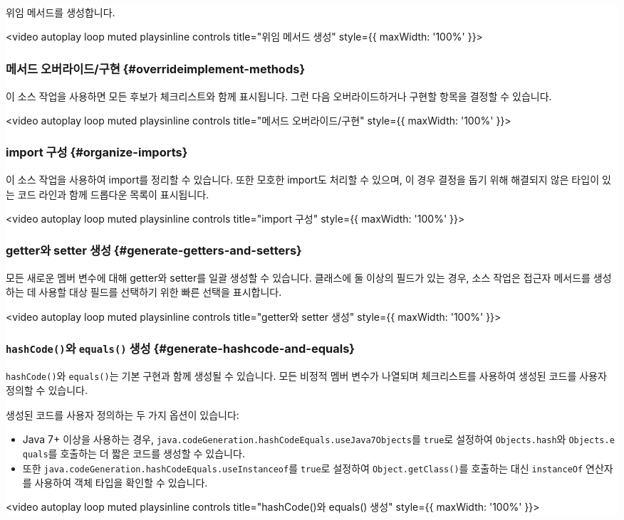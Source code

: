 위임 메서드를 생성합니다.

<video autoplay loop muted playsinline controls title="위임 메서드 생성" style={{ maxWidth: '100%' }}>

  <source src="https://code.visualstudio.com/docs/java/java-refactoring/generate-delegate-methods.mp4" type="video/mp4" />
</video>

### 메서드 오버라이드/구현 {#overrideimplement-methods}

이 소스 작업을 사용하면 모든 후보가 체크리스트와 함께 표시됩니다. 그런 다음 오버라이드하거나 구현할 항목을 결정할 수 있습니다.

<video autoplay loop muted playsinline controls title="메서드 오버라이드/구현" style={{ maxWidth: '100%' }}>

  <source src="https://code.visualstudio.com/docs/java/java-refactoring/override-implement-methods.mp4" type="video/mp4" />
</video>

### import 구성 {#organize-imports}

이 소스 작업을 사용하여 import를 정리할 수 있습니다. 또한 모호한 import도 처리할 수 있으며, 이 경우 결정을 돕기 위해 해결되지 않은 타입이 있는 코드 라인과 함께 드롭다운 목록이 표시됩니다.

<video autoplay loop muted playsinline controls title="import 구성" style={{ maxWidth: '100%' }}>

  <source src="https://code.visualstudio.com/docs/java/java-refactoring/resolve-ambiguous-imports.mp4" type="video/mp4" />
</video>

### getter와 setter 생성 {#generate-getters-and-setters}

모든 새로운 멤버 변수에 대해 getter와 setter를 일괄 생성할 수 있습니다. 클래스에 둘 이상의 필드가 있는 경우, 소스 작업은 접근자 메서드를 생성하는 데 사용할 대상 필드를 선택하기 위한 빠른 선택을 표시합니다.

<video autoplay loop muted playsinline controls title="getter와 setter 생성" style={{ maxWidth: '100%' }}>

  <source src="https://code.visualstudio.com/docs/java/java-refactoring/advancedgettersetter.mp4" type="video/mp4" />
</video>

### `hashCode()`와 `equals()` 생성 {#generate-hashcode-and-equals}

`hashCode()`와 `equals()`는 기본 구현과 함께 생성될 수 있습니다. 모든 비정적 멤버 변수가 나열되며 체크리스트를 사용하여 생성된 코드를 사용자 정의할 수 있습니다.

생성된 코드를 사용자 정의하는 두 가지 옵션이 있습니다:

- Java 7+ 이상을 사용하는 경우, `java.codeGeneration.hashCodeEquals.useJava7Objects`를 `true`로 설정하여 `Objects.hash`와 `Objects.equals`를 호출하는 더 짧은 코드를 생성할 수 있습니다.
- 또한 `java.codeGeneration.hashCodeEquals.useInstanceof`를 `true`로 설정하여 `Object.getClass()`를 호출하는 대신 `instanceOf` 연산자를 사용하여 객체 타입을 확인할 수 있습니다.

<video autoplay loop muted playsinline controls title="hashCode()와 equals() 생성" style={{ maxWidth: '100%' }}>
